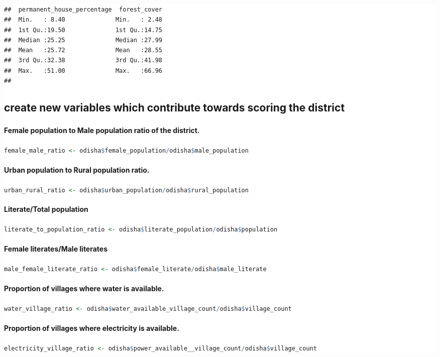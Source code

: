     ##  permanent_house_percentage  forest_cover  
    ##  Min.   : 8.40              Min.   : 2.48  
    ##  1st Qu.:19.50              1st Qu.:14.75  
    ##  Median :25.25              Median :27.99  
    ##  Mean   :25.72              Mean   :28.55  
    ##  3rd Qu.:32.38              3rd Qu.:41.98  
    ##  Max.   :51.00              Max.   :66.96  
    ## 

create new variables which contribute towards scoring the district
------------------------------------------------------------------

#### Female population to Male population ratio of the district.

``` r
female_male_ratio <- odisha$female_population/odisha$male_population
```

#### Urban population to Rural population ratio.

``` r
urban_rural_ratio <- odisha$urban_population/odisha$rural_population
```

#### Literate/Total population

``` r
literate_to_population_ratio <- odisha$literate_population/odisha$population 
```

#### Female literates/Male literates

``` r
male_female_literate_ratio <- odisha$female_literate/odisha$male_literate
```

#### Proportion of villages where water is available.

``` r
water_village_ratio <- odisha$water_available_village_count/odisha$village_count
```

#### Proportion of villages where electricity is available.

``` r
electricity_village_ratio <- odisha$power_available__village_count/odisha$village_count
```
